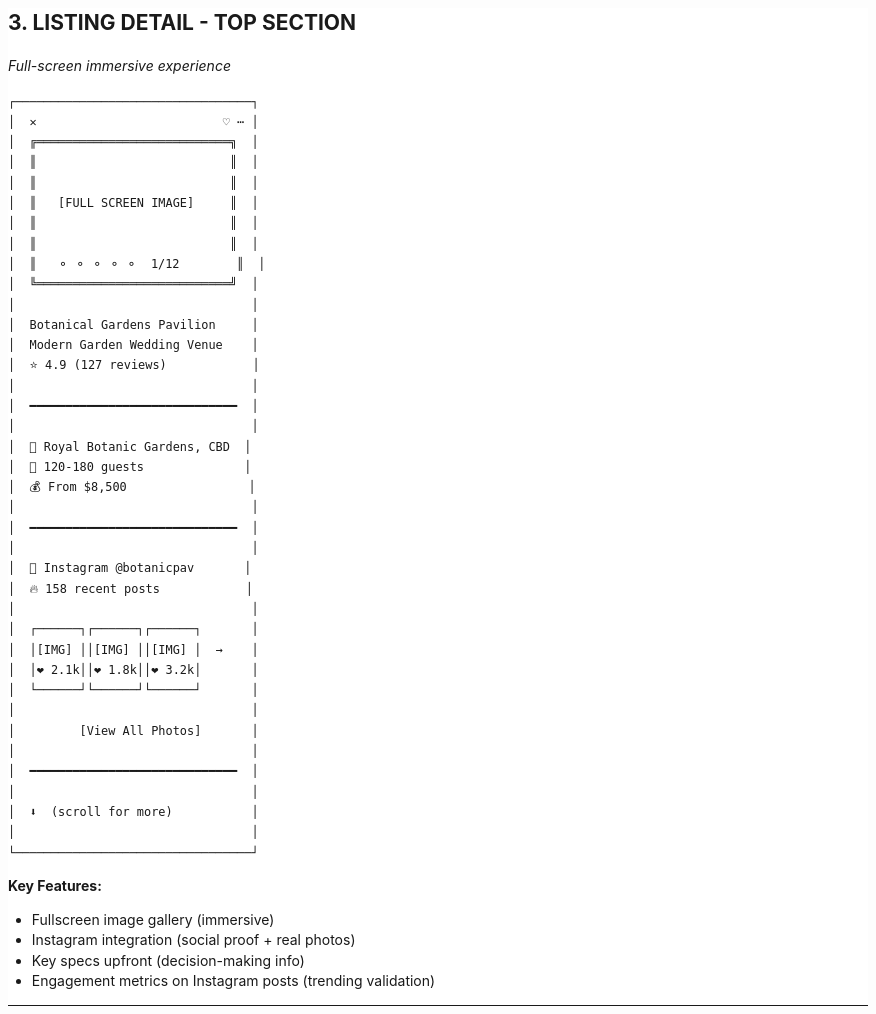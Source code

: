 
## 3. LISTING DETAIL - TOP SECTION
*Full-screen immersive experience*

```
┌─────────────────────────────────┐
│  ✕                          ♡ ⋯ │
│  ╔═══════════════════════════╗  │
│  ║                           ║  │
│  ║                           ║  │
│  ║   [FULL SCREEN IMAGE]     ║  │
│  ║                           ║  │
│  ║                           ║  │
│  ║   ⚬ ⚬ ⚬ ⚬ ⚬  1/12        ║  │
│  ╚═══════════════════════════╝  │
│                                 │
│  Botanical Gardens Pavilion     │
│  Modern Garden Wedding Venue    │
│  ⭐ 4.9 (127 reviews)            │
│                                 │
│  ━━━━━━━━━━━━━━━━━━━━━━━━━━━━━  │
│                                 │
│  📍 Royal Botanic Gardens, CBD  │
│  👥 120-180 guests              │
│  💰 From $8,500                 │
│                                 │
│  ━━━━━━━━━━━━━━━━━━━━━━━━━━━━━  │
│                                 │
│  📸 Instagram @botanicpav       │
│  🔥 158 recent posts            │
│                                 │
│  ┌──────┐┌──────┐┌──────┐       │
│  │[IMG] ││[IMG] ││[IMG] │  →    │
│  │❤️ 2.1k││❤️ 1.8k││❤️ 3.2k│       │
│  └──────┘└──────┘└──────┘       │
│                                 │
│         [View All Photos]       │
│                                 │
│  ━━━━━━━━━━━━━━━━━━━━━━━━━━━━━  │
│                                 │
│  ⬇️  (scroll for more)           │
│                                 │
└─────────────────────────────────┘
```

**Key Features:**
- Fullscreen image gallery (immersive)
- Instagram integration (social proof + real photos)
- Key specs upfront (decision-making info)
- Engagement metrics on Instagram posts (trending validation)

---
